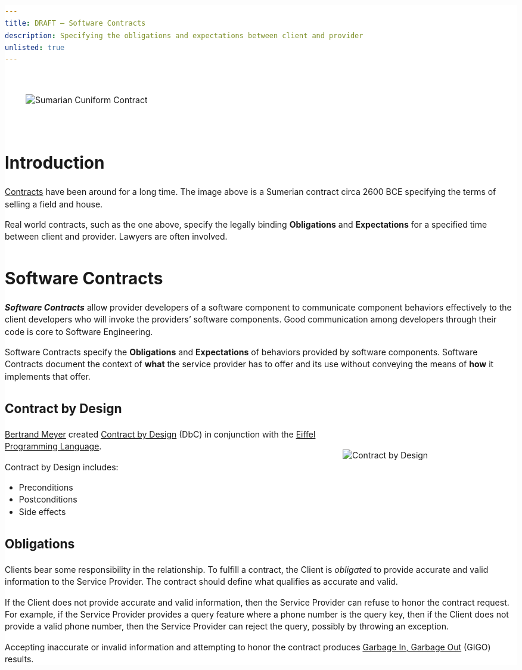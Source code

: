 ```yaml
---
title: DRAFT – Software Contracts
description: Specifying the obligations and expectations between client and provider
unlisted: true
---
```

<img src="https://upload.wikimedia.org/wikipedia/commons/thumb/e/ed/Sales_contract_Shuruppak_Louvre_AO3766.jpg/953px-Sales_contract_Shuruppak_Louvre_AO3766.jpg" alt="Sumarian Cuniform Contract" title="Image Source: https://en.wikipedia.org/wiki/File:Sales_contract_Shuruppak_Louvre_AO3766.jpg" width = "50%" align="center" style="padding: 35px;">

# Introduction
[Contracts](https://en.wikipedia.org/wiki/Contract) have been around for a long time. The image above is a Sumerian contract circa 2600 BCE specifying the terms of selling a field and house.

Real world contracts, such as the one above, specify the legally binding __Obligations__  and __Expectations__ for a specified time between client and provider. Lawyers are often involved.

# Software Contracts
___Software Contracts___ allow provider developers of a software component to communicate component behaviors effectively to the client developers who will invoke the providers’ software components. Good communication among developers through their code is core to Software Engineering.

Software Contracts specify the __Obligations__  and  __Expectations__ of behaviors provided by software components. Software Contracts document the context of __what__ the service provider has to offer and its use without conveying the means of __how__ it implements that offer.

## Contract by Design
<img src="https://upload.wikimedia.org/wikipedia/commons/thumb/e/ea/Design_by_contract.svg/768px-Design_by_contract.svg.png" alt="Contract by Design" title="Image Source: https://en.wikipedia.org/wiki/File:Design_by_contract.svg" width = "30%" align="right" style="padding: 35px;">
 
[Bertrand Meyer](https://en.wikipedia.org/wiki/Bertrand_Meyer) created [Contract by Design](https://en.wikipedia.org/wiki/Design_by_contract) (DbC) in conjunction with the [Eiffel Programming Language](https://en.wikipedia.org/wiki/Eiffel_(programming_language)).

Contract by Design includes:
* Preconditions
* Postconditions
* Side effects

## Obligations
Clients bear some responsibility in the relationship. To fulfill a contract, the Client is _obligated_ to provide accurate and valid information to the Service Provider. The contract should define what qualifies as accurate and valid.

If the Client does not provide accurate and valid information, then the Service Provider can refuse to honor the contract request. For example, if the Service Provider provides a query feature where a phone number is the query key, then if the Client does not provide a valid phone number, then the Service Provider can reject the query, possibly by throwing an exception.

Accepting inaccurate or invalid information and attempting to honor the contract produces [Garbage In, Garbage Out](https://en.wikipedia.org/wiki/Garbage_in,_garbage_out) (GIGO) results.
